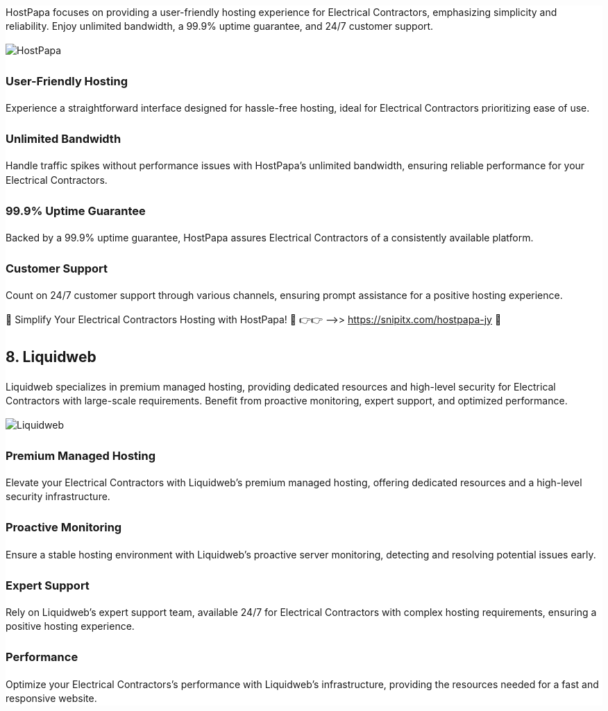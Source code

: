 HostPapa focuses on providing a user-friendly hosting experience for Electrical Contractors, emphasizing simplicity and reliability. Enjoy unlimited bandwidth, a 99.9% uptime guarantee, and 24/7 customer support.

![HostPapa](https://i.imgur.com/ouDTkvl.jpeg "HostPapa Hosting")

### User-Friendly Hosting
Experience a straightforward interface designed for hassle-free hosting, ideal for Electrical Contractors prioritizing ease of use.

### Unlimited Bandwidth
Handle traffic spikes without performance issues with HostPapa’s unlimited bandwidth, ensuring reliable performance for your Electrical Contractors.

### 99.9% Uptime Guarantee
Backed by a 99.9% uptime guarantee, HostPapa assures Electrical Contractors of a consistently available platform.

### Customer Support
Count on 24/7 customer support through various channels, ensuring prompt assistance for a positive hosting experience.

🌈 Simplify Your Electrical Contractors Hosting with HostPapa! 🚀
👉👉 -->> https://snipitx.com/hostpapa-jy 🚀

## 8. Liquidweb

Liquidweb specializes in premium managed hosting, providing dedicated resources and high-level security for Electrical Contractors with large-scale requirements. Benefit from proactive monitoring, expert support, and optimized performance.

![Liquidweb](https://i.imgur.com/4IvT9SC.jpeg "Liquidweb Hosting")

### Premium Managed Hosting
Elevate your Electrical Contractors with Liquidweb’s premium managed hosting, offering dedicated resources and a high-level security infrastructure.

### Proactive Monitoring
Ensure a stable hosting environment with Liquidweb’s proactive server monitoring, detecting and resolving potential issues early.

### Expert Support
Rely on Liquidweb’s expert support team, available 24/7 for Electrical Contractors with complex hosting requirements, ensuring a positive hosting experience.

### Performance
Optimize your Electrical Contractors’s performance with Liquidweb’s infrastructure, providing the resources needed for a fast and responsive website.
